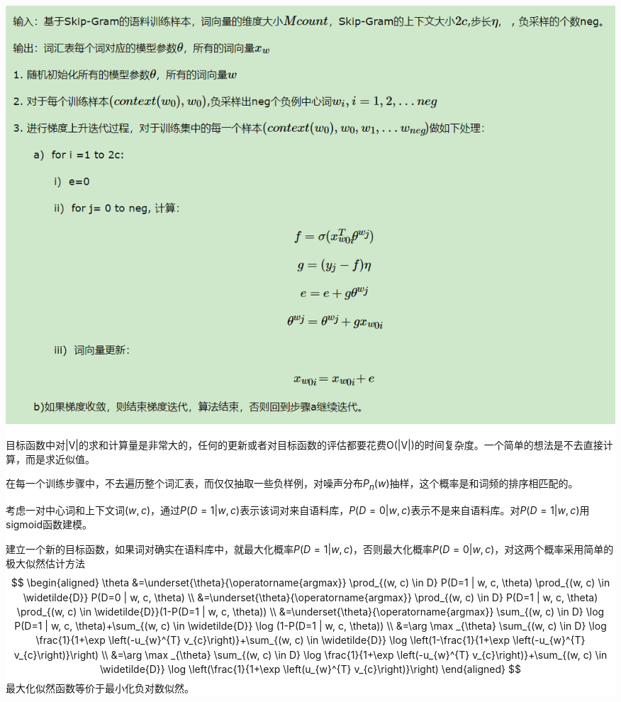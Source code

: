 ![image-20210920161304072](img/image-20210920161304072.png)



目标函数中对|V|的求和计算量是非常大的，任何的更新或者对目标函数的评估都要花费O(|V|)的时间复杂度。一个简单的想法是不去直接计算，而是求近似值。

在每一个训练步骤中，不去遍历整个词汇表，而仅仅抽取一些负样例，对噪声分布$P_n(w)$抽样，这个概率是和词频的排序相匹配的。

考虑一对中心词和上下文词$(w,c)$，通过$P(D=1|w,c)$表示该词对来自语料库，$P(D=0|w,c)$表示不是来自语料库。对$P(D=1|w,c)$用sigmoid函数建模。

建立一个新的目标函数，如果词对确实在语料库中，就最大化概率$P(D=1|w,c)$，否则最大化概率$P(D=0|w,c)$，对这两个概率采用简单的极大似然估计方法
$$
\begin{aligned} \theta &=\underset{\theta}{\operatorname{argmax}} \prod_{(w, c) \in D} P(D=1 | w, c, \theta) \prod_{(w, c) \in \widetilde{D}} P(D=0 | w, c, \theta) \\ 
&=\underset{\theta}{\operatorname{argmax}} \prod_{(w, c) \in D} P(D=1 | w, c, \theta) \prod_{(w, c) \in \widetilde{D}}(1-P(D=1 | w, c, \theta)) \\ 
&=\underset{\theta}{\operatorname{argmax}} \sum_{(w, c) \in D} \log P(D=1 | w, c, \theta)+\sum_{(w, c) \in \widetilde{D}} \log (1-P(D=1 | w, c, \theta)) \\ 
&=\arg \max _{\theta} \sum_{(w, c) \in D} \log \frac{1}{1+\exp \left(-u_{w}^{T} v_{c}\right)}+\sum_{(w, c) \in \widetilde{D}} \log \left(1-\frac{1}{1+\exp \left(-u_{w}^{T} v_{c}\right)}\right) \\ 
&=\arg \max _{\theta} \sum_{(w, c) \in D} \log \frac{1}{1+\exp \left(-u_{w}^{T} v_{c}\right)}+\sum_{(w, c) \in \widetilde{D}} \log \left(\frac{1}{1+\exp \left(u_{w}^{T} v_{c}\right)}\right) 
\end{aligned}
$$
最大化似然函数等价于最小化负对数似然。

